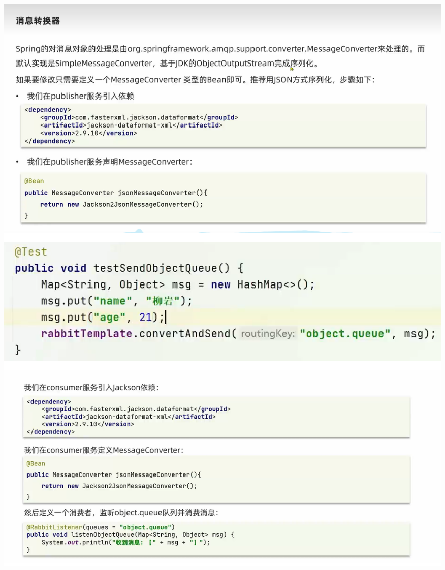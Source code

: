 ![image-20231016162549836](04-RabbitMQ.assets/image-20231016162549836.png)



![image-20231016162847720](04-RabbitMQ.assets/image-20231016162847720.png)

![image-20231016162733109](04-RabbitMQ.assets/image-20231016162733109.png)
